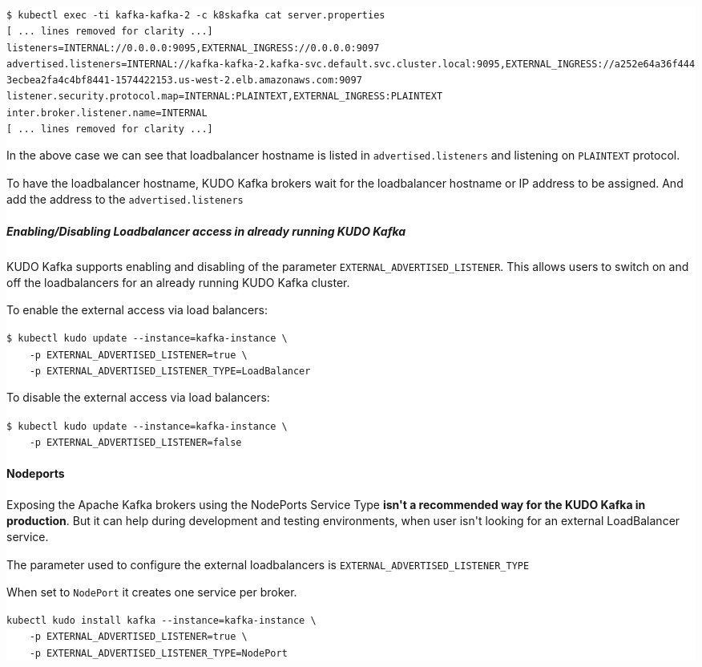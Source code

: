 ```
$ kubectl exec -ti kafka-kafka-2 -c k8skafka cat server.properties
[ ... lines removed for clarity ...]
listeners=INTERNAL://0.0.0.0:9095,EXTERNAL_INGRESS://0.0.0.0:9097
advertised.listeners=INTERNAL://kafka-kafka-2.kafka-svc.default.svc.cluster.local:9095,EXTERNAL_INGRESS://a252e64a36f4443ecbea2fa4c4bf8441-1574422153.us-west-2.elb.amazonaws.com:9097
listener.security.protocol.map=INTERNAL:PLAINTEXT,EXTERNAL_INGRESS:PLAINTEXT
inter.broker.listener.name=INTERNAL
[ ... lines removed for clarity ...]
```

In the above case we can see that loadbalancer hostname is listed in `advertised.listeners` and listening on `PLAINTEXT` protocol. 

To have the loadbalancer hostname, KUDO Kafka brokers wait for the loadbalancer hostname or IP address to be assigned. And add the address to the `advertised.listeners`  

##### Enabling/Disabling Loadbalancer access in already running KUDO Kafka  

KUDO Kafka supports enabling and disabling of the parameter `EXTERNAL_ADVERTISED_LISTENER`. This allows users to switch on and off the loadbalancers for an already running KUDO Kafka cluster.

To enable the external access via load balancers:

```
$ kubectl kudo update --instance=kafka-instance \
	-p EXTERNAL_ADVERTISED_LISTENER=true \
	-p EXTERNAL_ADVERTISED_LISTENER_TYPE=LoadBalancer 
```

To disable the external access via load balancers:

```
$ kubectl kudo update --instance=kafka-instance \
	-p EXTERNAL_ADVERTISED_LISTENER=false
```

#### Nodeports

Exposing the Apache Kafka brokers using the NodePorts Service Type **isn't a recommended way for the KUDO Kafka in production**. But it can help during development and testing environments, when user isn't looking for an external LoadBalancer service. 

The parameter used to configure the external loadbalancers is `EXTERNAL_ADVERTISED_LISTENER_TYPE`

When set to `NodePort` it creates one service per broker. 

```
kubectl kudo install kafka --instance=kafka-instance \
	-p EXTERNAL_ADVERTISED_LISTENER=true \
	-p EXTERNAL_ADVERTISED_LISTENER_TYPE=NodePort
```
